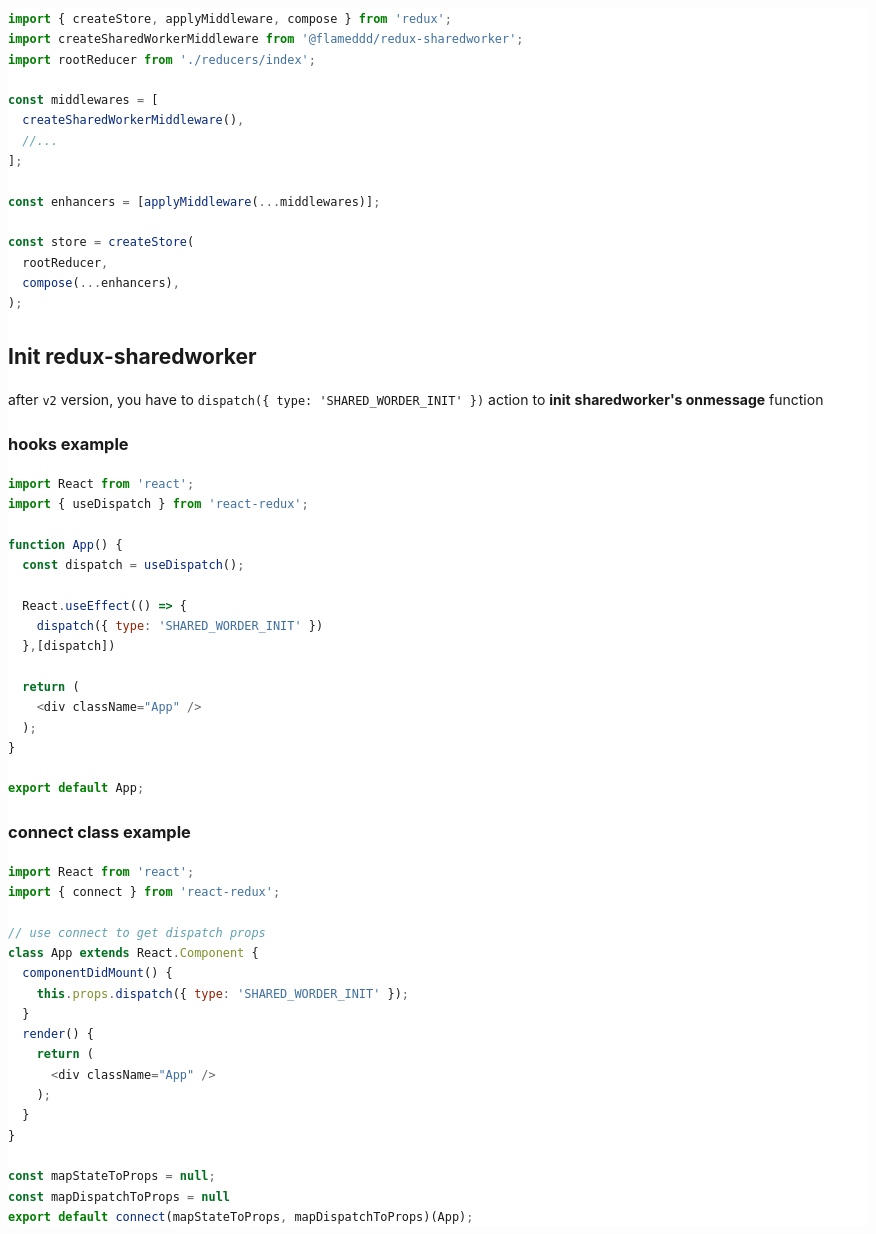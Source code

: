 ```js
import { createStore, applyMiddleware, compose } from 'redux';
import createSharedWorkerMiddleware from '@flameddd/redux-sharedworker';
import rootReducer from './reducers/index';

const middlewares = [
  createSharedWorkerMiddleware(),
  //...
];

const enhancers = [applyMiddleware(...middlewares)];

const store = createStore(
  rootReducer,
  compose(...enhancers),
);
```

## Init redux-sharedworker
after `v2` version, you have to `dispatch({ type: 'SHARED_WORDER_INIT' })` action to **init** **sharedworker's onmessage** function

### hooks example
```js
import React from 'react';
import { useDispatch } from 'react-redux';

function App() {
  const dispatch = useDispatch(); 

  React.useEffect(() => {
    dispatch({ type: 'SHARED_WORDER_INIT' })
  },[dispatch])

  return (
    <div className="App" />
  );
}

export default App;
```

### connect class example
```js
import React from 'react';
import { connect } from 'react-redux';

// use connect to get dispatch props
class App extends React.Component {
  componentDidMount() {
    this.props.dispatch({ type: 'SHARED_WORDER_INIT' });
  }
  render() {
    return (
      <div className="App" />
    );
  }
}

const mapStateToProps = null;
const mapDispatchToProps = null
export default connect(mapStateToProps, mapDispatchToProps)(App);
```
